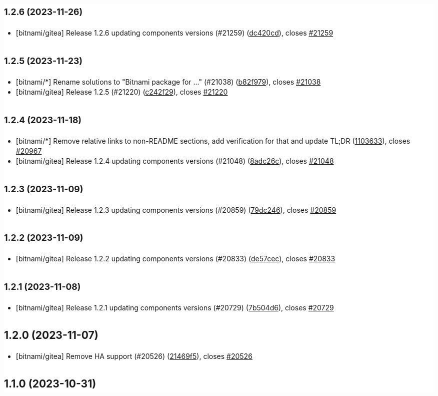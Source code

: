 ## <small>1.2.6 (2023-11-26)</small>

* [bitnami/gitea] Release 1.2.6 updating components versions (#21259) ([dc420cd](https://github.com/bitnami/charts/commit/dc420cdfacd467864c0a23b17fee6d91315aad38)), closes [#21259](https://github.com/bitnami/charts/issues/21259)

## <small>1.2.5 (2023-11-23)</small>

* [bitnami/*] Rename solutions to "Bitnami package for ..." (#21038) ([b82f979](https://github.com/bitnami/charts/commit/b82f979e4fb63423fe6e2192c946d09d79c944fc)), closes [#21038](https://github.com/bitnami/charts/issues/21038)
* [bitnami/gitea] Release 1.2.5 (#21220) ([c242f29](https://github.com/bitnami/charts/commit/c242f29f5a19d869ce0378395915b465ff6170db)), closes [#21220](https://github.com/bitnami/charts/issues/21220)

## <small>1.2.4 (2023-11-18)</small>

* [bitnami/*] Remove relative links to non-README sections, add verification for that and update TL;DR ([1103633](https://github.com/bitnami/charts/commit/11036334d82df0490aa4abdb591543cab6cf7d7f)), closes [#20967](https://github.com/bitnami/charts/issues/20967)
* [bitnami/gitea] Release 1.2.4 updating components versions (#21048) ([8adc26c](https://github.com/bitnami/charts/commit/8adc26c7e034fbd5fc564f48f6a8ecb7d3a8fee2)), closes [#21048](https://github.com/bitnami/charts/issues/21048)

## <small>1.2.3 (2023-11-09)</small>

* [bitnami/gitea] Release 1.2.3 updating components versions (#20859) ([79dc246](https://github.com/bitnami/charts/commit/79dc246a8da5cec23b2d09b91205276385949eef)), closes [#20859](https://github.com/bitnami/charts/issues/20859)

## <small>1.2.2 (2023-11-09)</small>

* [bitnami/gitea] Release 1.2.2 updating components versions (#20833) ([de57cec](https://github.com/bitnami/charts/commit/de57cecee80681ddf1afb86a699174a0d0babb6e)), closes [#20833](https://github.com/bitnami/charts/issues/20833)

## <small>1.2.1 (2023-11-08)</small>

* [bitnami/gitea] Release 1.2.1 updating components versions (#20729) ([7b504d6](https://github.com/bitnami/charts/commit/7b504d65d8e3833a441f35030a168b441737ce38)), closes [#20729](https://github.com/bitnami/charts/issues/20729)

## 1.2.0 (2023-11-07)

* [bitnami/gitea] Remove HA support (#20526) ([21469f5](https://github.com/bitnami/charts/commit/21469f5fe69c6a5c5718434c544e8acb46772b6b)), closes [#20526](https://github.com/bitnami/charts/issues/20526)

## 1.1.0 (2023-10-31)
